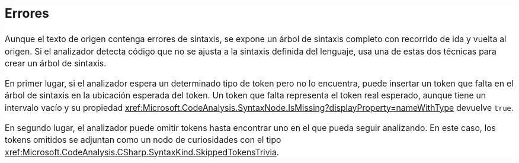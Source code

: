 ## <a name="errors"></a>Errores

Aunque el texto de origen contenga errores de sintaxis, se expone un árbol de sintaxis completo con recorrido de ida y vuelta al origen. Si el analizador detecta código que no se ajusta a la sintaxis definida del lenguaje, usa una de estas dos técnicas para crear un árbol de sintaxis.

En primer lugar, si el analizador espera un determinado tipo de token pero no lo encuentra, puede insertar un token que falta en el árbol de sintaxis en la ubicación esperada del token. Un token que falta representa el token real esperado, aunque tiene un intervalo vacío y su propiedad <xref:Microsoft.CodeAnalysis.SyntaxNode.IsMissing?displayProperty=nameWithType> devuelve `true`.

En segundo lugar, el analizador puede omitir tokens hasta encontrar uno en el que pueda seguir analizando. En este caso, los tokens omitidos se adjuntan como un nodo de curiosidades con el tipo <xref:Microsoft.CodeAnalysis.CSharp.SyntaxKind.SkippedTokensTrivia>.
